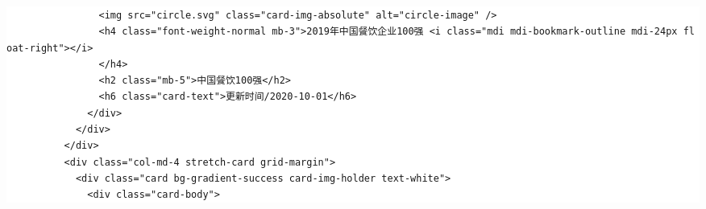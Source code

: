                     <img src="circle.svg" class="card-img-absolute" alt="circle-image" />
                    <h4 class="font-weight-normal mb-3">2019年中国餐饮企业100强 <i class="mdi mdi-bookmark-outline mdi-24px float-right"></i>
                    </h4>
                    <h2 class="mb-5">中国餐饮100强</h2>
                    <h6 class="card-text">更新时间/2020-10-01</h6>
                  </div>
                </div>
              </div>
              <div class="col-md-4 stretch-card grid-margin">
                <div class="card bg-gradient-success card-img-holder text-white">
                  <div class="card-body">